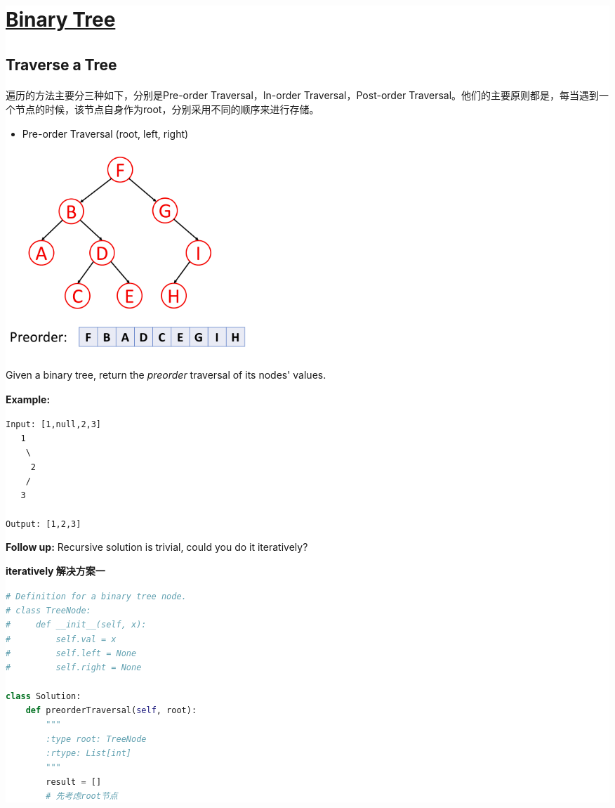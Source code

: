# [Binary Tree](https://leetcode.com/explore/learn/card/data-structure-tree/134/traverse-a-tree/992/)

## Traverse a Tree

遍历的方法主要分三种如下，分别是Pre-order Traversal，In-order Traversal，Post-order Traversal。他们的主要原则都是，每当遇到一个节点的时候，该节点自身作为root，分别采用不同的顺序来进行存储。

- Pre-order Traversal (root, left, right)





![1546650949858](README.assets/1546650949858.png)

Given a binary tree, return the *preorder* traversal of its nodes' values.

**Example:**

```
Input: [1,null,2,3]
   1
    \
     2
    /
   3

Output: [1,2,3]
```

**Follow up:** Recursive solution is trivial, could you do it iteratively?



**iteratively 解决方案一**

```python
# Definition for a binary tree node.
# class TreeNode:
#     def __init__(self, x):
#         self.val = x
#         self.left = None
#         self.right = None

class Solution:
    def preorderTraversal(self, root):
        """
        :type root: TreeNode
        :rtype: List[int]
        """
        result = []
        # 先考虑root节点
```